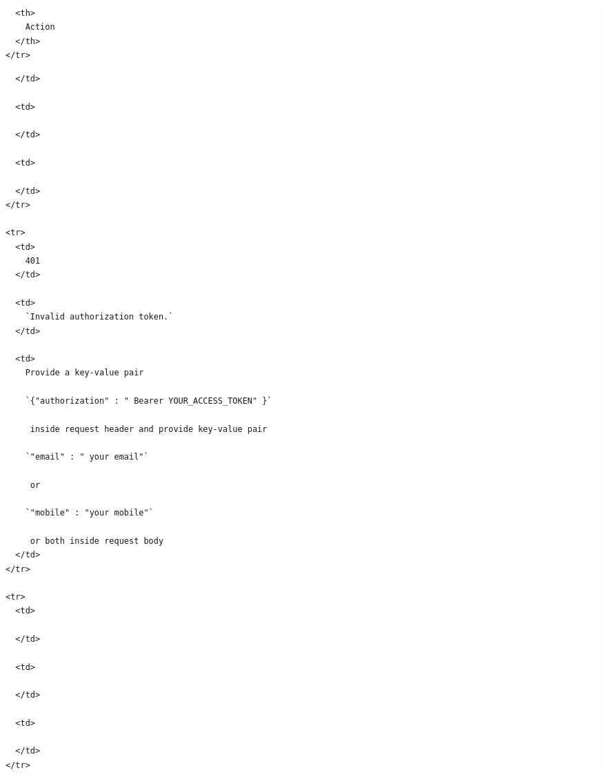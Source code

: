       <th>
        Action
      </th>
    </tr>
  </thead>

  <tbody>
    <tr>
      <td>

      </td>

      <td>

      </td>

      <td>

      </td>
    </tr>

    <tr>
      <td>
        401
      </td>

      <td>
        `Invalid authorization token.`
      </td>

      <td>
        Provide a key-value pair 

        `{"authorization" : " Bearer YOUR_ACCESS_TOKEN" }`

         inside request header and provide key-value pair  

        `"email" : " your email"`

         or 

        `"mobile" : "your mobile"`

         or both inside request body
      </td>
    </tr>

    <tr>
      <td>

      </td>

      <td>

      </td>

      <td>

      </td>
    </tr>
